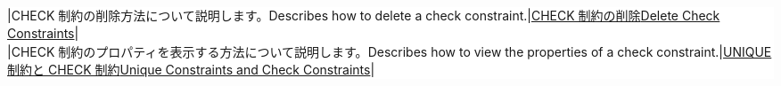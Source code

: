 |<span data-ttu-id="71742-169">CHECK 制約の削除方法について説明します。</span><span class="sxs-lookup"><span data-stu-id="71742-169">Describes how to delete a check constraint.</span></span>|[<span data-ttu-id="71742-170">CHECK 制約の削除</span><span class="sxs-lookup"><span data-stu-id="71742-170">Delete Check Constraints</span></span>](../tables/delete-check-constraints.md)|  
|<span data-ttu-id="71742-171">CHECK 制約のプロパティを表示する方法について説明します。</span><span class="sxs-lookup"><span data-stu-id="71742-171">Describes how to view the properties of a check constraint.</span></span>|[<span data-ttu-id="71742-172">UNIQUE 制約と CHECK 制約</span><span class="sxs-lookup"><span data-stu-id="71742-172">Unique Constraints and Check Constraints</span></span>](../tables/unique-constraints-and-check-constraints.md)|  
  
  
